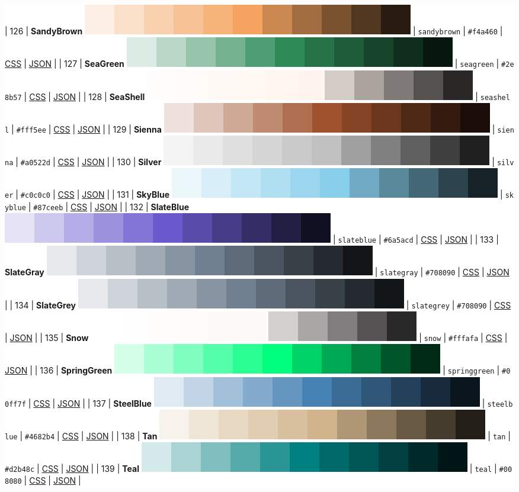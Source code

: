| 126 | **SandyBrown** ![SandyBrown](https://github.com/iaseth/html-color-names/blob/master/png/sandybrown.png?raw=true) | `sandybrown` | `#f4a460` | [CSS](https://github.com/iaseth/html-color-names/blob/master/css/sandybrown.css) | [JSON](https://github.com/iaseth/html-color-names/blob/master/json/sandybrown.json) |
| 127 | **SeaGreen** ![SeaGreen](https://github.com/iaseth/html-color-names/blob/master/png/seagreen.png?raw=true) | `seagreen` | `#2e8b57` | [CSS](https://github.com/iaseth/html-color-names/blob/master/css/seagreen.css) | [JSON](https://github.com/iaseth/html-color-names/blob/master/json/seagreen.json) |
| 128 | **SeaShell** ![SeaShell](https://github.com/iaseth/html-color-names/blob/master/png/seashell.png?raw=true) | `seashell` | `#fff5ee` | [CSS](https://github.com/iaseth/html-color-names/blob/master/css/seashell.css) | [JSON](https://github.com/iaseth/html-color-names/blob/master/json/seashell.json) |
| 129 | **Sienna** ![Sienna](https://github.com/iaseth/html-color-names/blob/master/png/sienna.png?raw=true) | `sienna` | `#a0522d` | [CSS](https://github.com/iaseth/html-color-names/blob/master/css/sienna.css) | [JSON](https://github.com/iaseth/html-color-names/blob/master/json/sienna.json) |
| 130 | **Silver** ![Silver](https://github.com/iaseth/html-color-names/blob/master/png/silver.png?raw=true) | `silver` | `#c0c0c0` | [CSS](https://github.com/iaseth/html-color-names/blob/master/css/silver.css) | [JSON](https://github.com/iaseth/html-color-names/blob/master/json/silver.json) |
| 131 | **SkyBlue** ![SkyBlue](https://github.com/iaseth/html-color-names/blob/master/png/skyblue.png?raw=true) | `skyblue` | `#87ceeb` | [CSS](https://github.com/iaseth/html-color-names/blob/master/css/skyblue.css) | [JSON](https://github.com/iaseth/html-color-names/blob/master/json/skyblue.json) |
| 132 | **SlateBlue** ![SlateBlue](https://github.com/iaseth/html-color-names/blob/master/png/slateblue.png?raw=true) | `slateblue` | `#6a5acd` | [CSS](https://github.com/iaseth/html-color-names/blob/master/css/slateblue.css) | [JSON](https://github.com/iaseth/html-color-names/blob/master/json/slateblue.json) |
| 133 | **SlateGray** ![SlateGray](https://github.com/iaseth/html-color-names/blob/master/png/slategray.png?raw=true) | `slategray` | `#708090` | [CSS](https://github.com/iaseth/html-color-names/blob/master/css/slategray.css) | [JSON](https://github.com/iaseth/html-color-names/blob/master/json/slategray.json) |
| 134 | **SlateGrey** ![SlateGrey](https://github.com/iaseth/html-color-names/blob/master/png/slategrey.png?raw=true) | `slategrey` | `#708090` | [CSS](https://github.com/iaseth/html-color-names/blob/master/css/slategrey.css) | [JSON](https://github.com/iaseth/html-color-names/blob/master/json/slategrey.json) |
| 135 | **Snow** ![Snow](https://github.com/iaseth/html-color-names/blob/master/png/snow.png?raw=true) | `snow` | `#fffafa` | [CSS](https://github.com/iaseth/html-color-names/blob/master/css/snow.css) | [JSON](https://github.com/iaseth/html-color-names/blob/master/json/snow.json) |
| 136 | **SpringGreen** ![SpringGreen](https://github.com/iaseth/html-color-names/blob/master/png/springgreen.png?raw=true) | `springgreen` | `#00ff7f` | [CSS](https://github.com/iaseth/html-color-names/blob/master/css/springgreen.css) | [JSON](https://github.com/iaseth/html-color-names/blob/master/json/springgreen.json) |
| 137 | **SteelBlue** ![SteelBlue](https://github.com/iaseth/html-color-names/blob/master/png/steelblue.png?raw=true) | `steelblue` | `#4682b4` | [CSS](https://github.com/iaseth/html-color-names/blob/master/css/steelblue.css) | [JSON](https://github.com/iaseth/html-color-names/blob/master/json/steelblue.json) |
| 138 | **Tan** ![Tan](https://github.com/iaseth/html-color-names/blob/master/png/tan.png?raw=true) | `tan` | `#d2b48c` | [CSS](https://github.com/iaseth/html-color-names/blob/master/css/tan.css) | [JSON](https://github.com/iaseth/html-color-names/blob/master/json/tan.json) |
| 139 | **Teal** ![Teal](https://github.com/iaseth/html-color-names/blob/master/png/teal.png?raw=true) | `teal` | `#008080` | [CSS](https://github.com/iaseth/html-color-names/blob/master/css/teal.css) | [JSON](https://github.com/iaseth/html-color-names/blob/master/json/teal.json) |